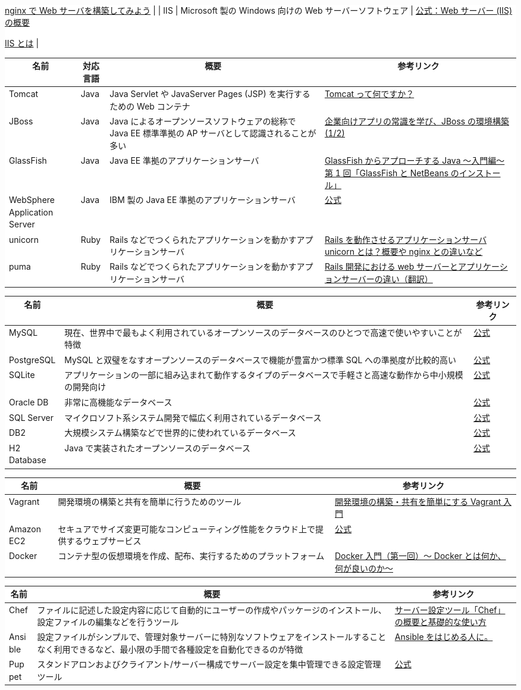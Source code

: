 [nginx で Web サーバを構築してみよう](https://www.yaz.co.jp/tec-blog/web%E3%82%B5%E3%83%BC%E3%83%93%E3%82%B9/263) |
| IIS | Microsoft 製の Windows 向けの Web サーバーソフトウェア | [公式：Web サーバー (IIS) の概要](<https://msdn.microsoft.com/ja-jp/library/hh831725(v=ws.11).aspx>)

[IIS とは](http://wa3.i-3-i.info/word12466.html) |

| 名前                         | 対応言語 | 概要                                                                                                 | 参考リンク                                                                                                                             |
| ---------------------------- | -------- | ---------------------------------------------------------------------------------------------------- | -------------------------------------------------------------------------------------------------------------------------------------- |
| Tomcat                       | Java     | Java Servlet や JavaServer Pages (JSP) を実行するための Web コンテナ                                 | [Tomcat って何ですか？](https://thinkit.co.jp/free/article/0708/2/1)                                                                   |
| JBoss                        | Java     | Java によるオープンソースソフトウェアの総称で Java EE 標準準拠の AP サーバとして認識されることが多い | [企業向けアプリの常識を学び、JBoss の環境構築 (1/2)](http://www.atmarkit.co.jp/ait/articles/0909/10/news124.html)                      |
| GlassFish                    | Java     | Java EE 準拠のアプリケーションサーバ                                                                 | [GlassFish からアプローチする Java ～入門編～第 1 回「GlassFish と NetBeans のインストール」](https://codezine.jp/article/detail/4743) |
| WebSphere Application Server | Java     | IBM 製の Java EE 準拠のアプリケーションサーバ                                                        | [公式](https://www-01.ibm.com/software/jp/websphere/)                                                                                  |
| unicorn                      | Ruby     | Rails などでつくられたアプリケーションを動かすアプリケーションサーバ                                 | [Rails を動作させるアプリケーションサーバ unicorn とは？概要や nginx との違いなど](http://post.simplie.jp/posts/82)                    |
| puma                         | Ruby     | Rails などでつくられたアプリケーションを動かすアプリケーションサーバ                                 | [Rails 開発における web サーバーとアプリケーションサーバーの違い（翻訳）](https://qiita.com/jnchito/items/3884f9a2ccc057f8f3a3)        |

| 名前        | 概要                                                                                                       | 参考リンク                                                                  |
| ----------- | ---------------------------------------------------------------------------------------------------------- | --------------------------------------------------------------------------- |
| MySQL       | 現在、世界中で最もよく利用されているオープンソースのデータベースのひとつで高速で使いやすいことが特徴       | [公式](https://www.mysql.com/jp/)                                           |
| PostgreSQL  | MySQL と双璧をなすオープンソースのデータベースで機能が豊富かつ標準 SQL への準拠度が比較的高い              | [公式](https://www.postgresql.org/)                                         |
| SQLite      | アプリケーションの一部に組み込まれて動作するタイプのデータベースで手軽さと高速な動作から中小規模の開発向け | [公式](https://www.sqlite.org/index.html)                                   |
| Oracle DB   | 非常に高機能なデータベース                                                                                 | [公式](https://www.oracle.com/jp/database/index.html)                       |
| SQL Server  | マイクロソフト系システム開発で幅広く利用されているデータベース                                             | [公式](https://www.microsoft.com/ja-jp/sql-server/sql-server-2017-editions) |
| DB2         | 大規模システム構築などで世界的に使われているデータベース                                                   | [公式](https://www-01.ibm.com/software/jp/cmp/db2/index.html)               |
| H2 Database | Java で実装されたオープンソースのデータベース                                                              | [公式](https://www-01.ibm.com/software/jp/cmp/db2/index.html)               |

| 名前       | 概要                                                                                 | 参考リンク                                                                                       |
| ---------- | ------------------------------------------------------------------------------------ | ------------------------------------------------------------------------------------------------ |
| Vagrant    | 開発環境の構築と共有を簡単に行うためのツール                                         | [開発環境の構築・共有を簡単にする Vagrant 入門](https://thinkit.co.jp/story/2015/03/19/5740)     |
| Amazon EC2 | セキュアでサイズ変更可能なコンピューティング性能をクラウド上で提供するウェブサービス | [公式](https://aws.amazon.com/jp/ec2/)                                                           |
| Docker     | コンテナ型の仮想環境を作成、配布、実行するためのプラットフォーム                     | [Docker 入門（第一回）～ Docker とは何か、何が良いのか～](https://knowledge.sakura.ad.jp/13265/) |

| 名前    | 概要                                                                                                                                                 | 参考リンク                                                                              |
| ------- | ---------------------------------------------------------------------------------------------------------------------------------------------------- | --------------------------------------------------------------------------------------- |
| Chef    | ファイルに記述した設定内容に応じて自動的にユーザーの作成やパッケージのインストール、設定ファイルの編集などを行うツール                               | [サーバー設定ツール「Chef」の概要と基礎的な使い方](https://knowledge.sakura.ad.jp/867/) |
| Ansible | 設定ファイルがシンプルで、管理対象サーバーに特別なソフトウェアをインストールすることなく利用できるなど、最小限の手間で各種設定を自動化できるのが特徴 | [Ansible をはじめる人に。](https://qiita.com/t_nakayama0714/items/fe55ee56d6446f67113c) |
| Puppet  | スタンドアロンおよびクライアント/サーバー構成でサーバー設定を集中管理できる設定管理ツール                                                            | [公式](https://puppet.com/ja%10)                                                        |
